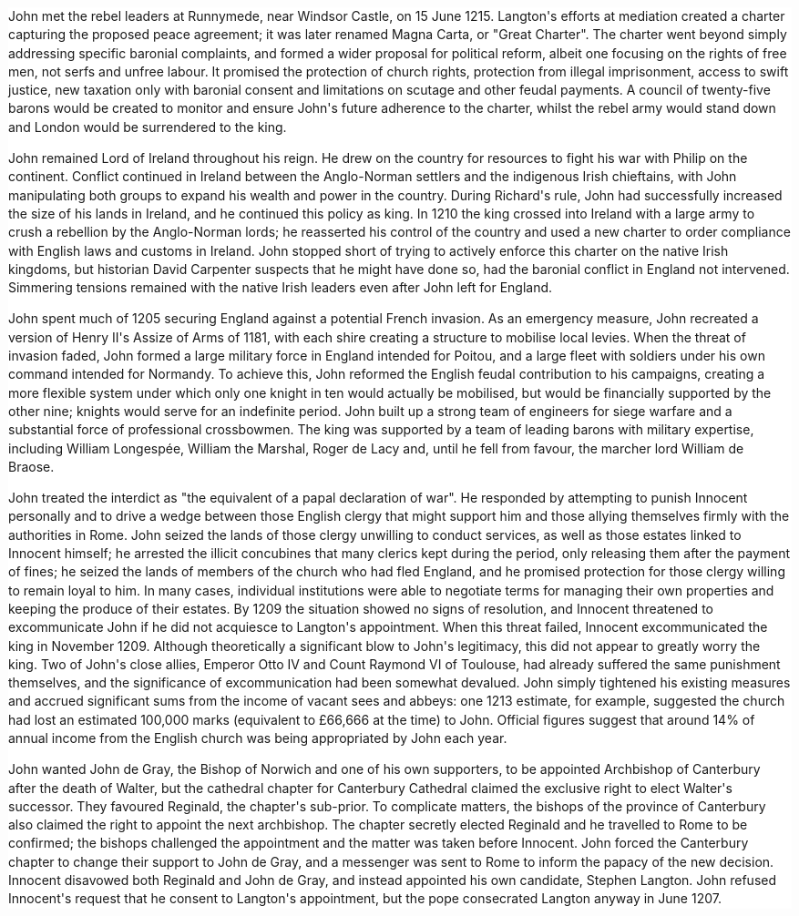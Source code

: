 John met the rebel leaders at Runnymede, near Windsor Castle, on 15 June 1215. Langton's efforts at mediation created a charter capturing the proposed peace agreement; it was later renamed Magna Carta, or "Great Charter". The charter went beyond simply addressing specific baronial complaints, and formed a wider proposal for political reform, albeit one focusing on the rights of free men, not serfs and unfree labour. It promised the protection of church rights, protection from illegal imprisonment, access to swift justice, new taxation only with baronial consent and limitations on scutage and other feudal payments. A council of twenty-five barons would be created to monitor and ensure John's future adherence to the charter, whilst the rebel army would stand down and London would be surrendered to the king.

John remained Lord of Ireland throughout his reign. He drew on the country for resources to fight his war with Philip on the continent. Conflict continued in Ireland between the Anglo-Norman settlers and the indigenous Irish chieftains, with John manipulating both groups to expand his wealth and power in the country. During Richard's rule, John had successfully increased the size of his lands in Ireland, and he continued this policy as king. In 1210 the king crossed into Ireland with a large army to crush a rebellion by the Anglo-Norman lords; he reasserted his control of the country and used a new charter to order compliance with English laws and customs in Ireland. John stopped short of trying to actively enforce this charter on the native Irish kingdoms, but historian David Carpenter suspects that he might have done so, had the baronial conflict in England not intervened. Simmering tensions remained with the native Irish leaders even after John left for England.

John spent much of 1205 securing England against a potential French invasion. As an emergency measure, John recreated a version of Henry II's Assize of Arms of 1181, with each shire creating a structure to mobilise local levies. When the threat of invasion faded, John formed a large military force in England intended for Poitou, and a large fleet with soldiers under his own command intended for Normandy. To achieve this, John reformed the English feudal contribution to his campaigns, creating a more flexible system under which only one knight in ten would actually be mobilised, but would be financially supported by the other nine; knights would serve for an indefinite period. John built up a strong team of engineers for siege warfare and a substantial force of professional crossbowmen. The king was supported by a team of leading barons with military expertise, including William Longespée, William the Marshal, Roger de Lacy and, until he fell from favour, the marcher lord William de Braose.

John treated the interdict as "the equivalent of a papal declaration of war". He responded by attempting to punish Innocent personally and to drive a wedge between those English clergy that might support him and those allying themselves firmly with the authorities in Rome. John seized the lands of those clergy unwilling to conduct services, as well as those estates linked to Innocent himself; he arrested the illicit concubines that many clerics kept during the period, only releasing them after the payment of fines; he seized the lands of members of the church who had fled England, and he promised protection for those clergy willing to remain loyal to him. In many cases, individual institutions were able to negotiate terms for managing their own properties and keeping the produce of their estates. By 1209 the situation showed no signs of resolution, and Innocent threatened to excommunicate John if he did not acquiesce to Langton's appointment. When this threat failed, Innocent excommunicated the king in November 1209. Although theoretically a significant blow to John's legitimacy, this did not appear to greatly worry the king. Two of John's close allies, Emperor Otto IV and Count Raymond VI of Toulouse, had already suffered the same punishment themselves, and the significance of excommunication had been somewhat devalued. John simply tightened his existing measures and accrued significant sums from the income of vacant sees and abbeys: one 1213 estimate, for example, suggested the church had lost an estimated 100,000 marks (equivalent to £66,666 at the time) to John. Official figures suggest that around 14% of annual income from the English church was being appropriated by John each year.

John wanted John de Gray, the Bishop of Norwich and one of his own supporters, to be appointed Archbishop of Canterbury after the death of Walter, but the cathedral chapter for Canterbury Cathedral claimed the exclusive right to elect Walter's successor. They favoured Reginald, the chapter's sub-prior. To complicate matters, the bishops of the province of Canterbury also claimed the right to appoint the next archbishop. The chapter secretly elected Reginald and he travelled to Rome to be confirmed; the bishops challenged the appointment and the matter was taken before Innocent. John forced the Canterbury chapter to change their support to John de Gray, and a messenger was sent to Rome to inform the papacy of the new decision. Innocent disavowed both Reginald and John de Gray, and instead appointed his own candidate, Stephen Langton. John refused Innocent's request that he consent to Langton's appointment, but the pope consecrated Langton anyway in June 1207.
